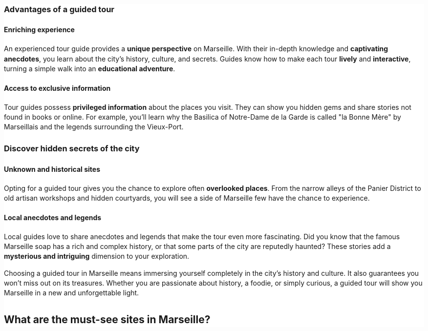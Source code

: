 
### Advantages of a guided tour

#### Enriching experience

An experienced tour guide provides a **unique perspective** on Marseille. With their in-depth knowledge and **captivating anecdotes**, you learn about the city’s history, culture, and secrets. Guides know how to make each tour **lively** and **interactive**, turning a simple walk into an **educational adventure**.


#### Access to exclusive information

Tour guides possess **privileged information** about the places you visit. They can show you hidden gems and share stories not found in books or online. For example, you’ll learn why the Basilica of Notre-Dame de la Garde is called "la Bonne Mère" by Marseillais and the legends surrounding the Vieux-Port.


### Discover hidden secrets of the city


#### Unknown and historical sites

Opting for a guided tour gives you the chance to explore often **overlooked places**. From the narrow alleys of the Panier District to old artisan workshops and hidden courtyards, you will see a side of Marseille few have the chance to experience.


#### Local anecdotes and legends

Local guides love to share anecdotes and legends that make the tour even more fascinating. Did you know that the famous Marseille soap has a rich and complex history, or that some parts of the city are reputedly haunted? These stories add a **mysterious and intriguing** dimension to your exploration.

Choosing a guided tour in Marseille means immersing yourself completely in the city’s history and culture. It also guarantees you won’t miss out on its treasures. Whether you are passionate about history, a foodie, or simply curious, a guided tour will show you Marseille in a new and unforgettable light.


## What are the must-see sites in Marseille?
